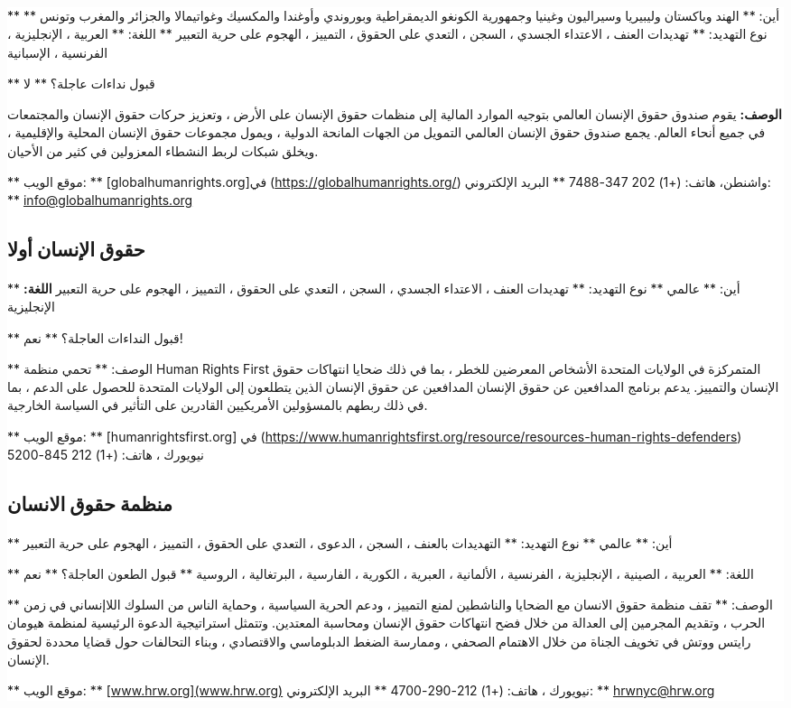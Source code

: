 ** أين: ** الهند وباكستان وليبيريا وسيراليون وغينيا وجمهورية الكونغو الديمقراطية وبوروندي وأوغندا والمكسيك وغواتيمالا والجزائر والمغرب وتونس
 ** نوع التهديد: ** تهديدات العنف ، الاعتداء الجسدي ، السجن ، التعدي على الحقوق ، التمييز ، الهجوم على حرية التعبير 
** اللغة: ** العربية ، الإنجليزية ، الفرنسية ، الإسبانية

** قبول نداءات عاجلة؟ ** لا

**الوصف:** يقوم صندوق حقوق الإنسان العالمي بتوجيه الموارد المالية إلى منظمات حقوق الإنسان على الأرض ، وتعزيز حركات حقوق الإنسان والمجتمعات في جميع أنحاء العالم. يجمع صندوق حقوق الإنسان العالمي التمويل من الجهات المانحة الدولية ، ويمول مجموعات حقوق الإنسان المحلية والإقليمية ، ويخلق شبكات لربط النشطاء المعزولين في كثير من الأحيان.

** موقع الويب: ** [globalhumanrights.org]في  (https://globalhumanrights.org/) 
واشنطن، هاتف:  (+1) 202 347-7488
 ** البريد الإلكتروني: ** info@globalhumanrights.org

## حقوق الإنسان أولا

** أين: ** عالمي 
** نوع التهديد: ** تهديدات العنف ، الاعتداء الجسدي ، السجن ، التعدي على الحقوق ، التمييز ، الهجوم على حرية التعبير 
**اللغة:** الإنجليزية

** قبول النداءات العاجلة؟ ** نعم!

** الوصف: ** تحمي منظمة Human Rights First المتمركزة في الولايات المتحدة الأشخاص المعرضين للخطر ، بما في ذلك ضحايا انتهاكات حقوق الإنسان والتمييز. يدعم برنامج المدافعين عن حقوق الإنسان المدافعين عن حقوق الإنسان الذين يتطلعون إلى الولايات المتحدة للحصول على الدعم ، بما في ذلك ربطهم بالمسؤولين الأمريكيين القادرين على التأثير في السياسة الخارجية.

** موقع الويب: **  [humanrightsfirst.org] في  (https://www.humanrightsfirst.org/resource/resources-human-rights-defenders)  
نيويورك ، هاتف: (+1) 212 845-5200

## منظمة حقوق الانسان

** أين: ** عالمي
 ** نوع التهديد: ** التهديدات بالعنف ، السجن ، الدعوى ، التعدي على الحقوق ، التمييز ، الهجوم على حرية التعبير

** اللغة: ** العربية ، الصينية ، الإنجليزية ، الفرنسية ، الألمانية ، العبرية ، الكورية ، الفارسية ، البرتغالية ، الروسية
** قبول الطعون العاجلة؟ ** نعم

** الوصف: ** تقف منظمة حقوق الانسان مع الضحايا والناشطين لمنع التمييز ، ودعم الحرية السياسية ، وحماية الناس من السلوك اللاإنساني في زمن الحرب ، وتقديم المجرمين إلى العدالة من خلال فضح انتهاكات حقوق الإنسان ومحاسبة المعتدين. وتتمثل استراتيجية الدعوة الرئيسية لمنظمة هيومان رايتس ووتش في تخويف الجناة من خلال الاهتمام الصحفي ، وممارسة الضغط الدبلوماسي والاقتصادي ، وبناء التحالفات حول قضايا محددة لحقوق الإنسان.

** موقع الويب: ** [www.hrw.org](www.hrw.org) 
نيويورك ، هاتف: (+1) 212-290-4700 
** البريد الإلكتروني: ** hrwnyc@hrw.org
